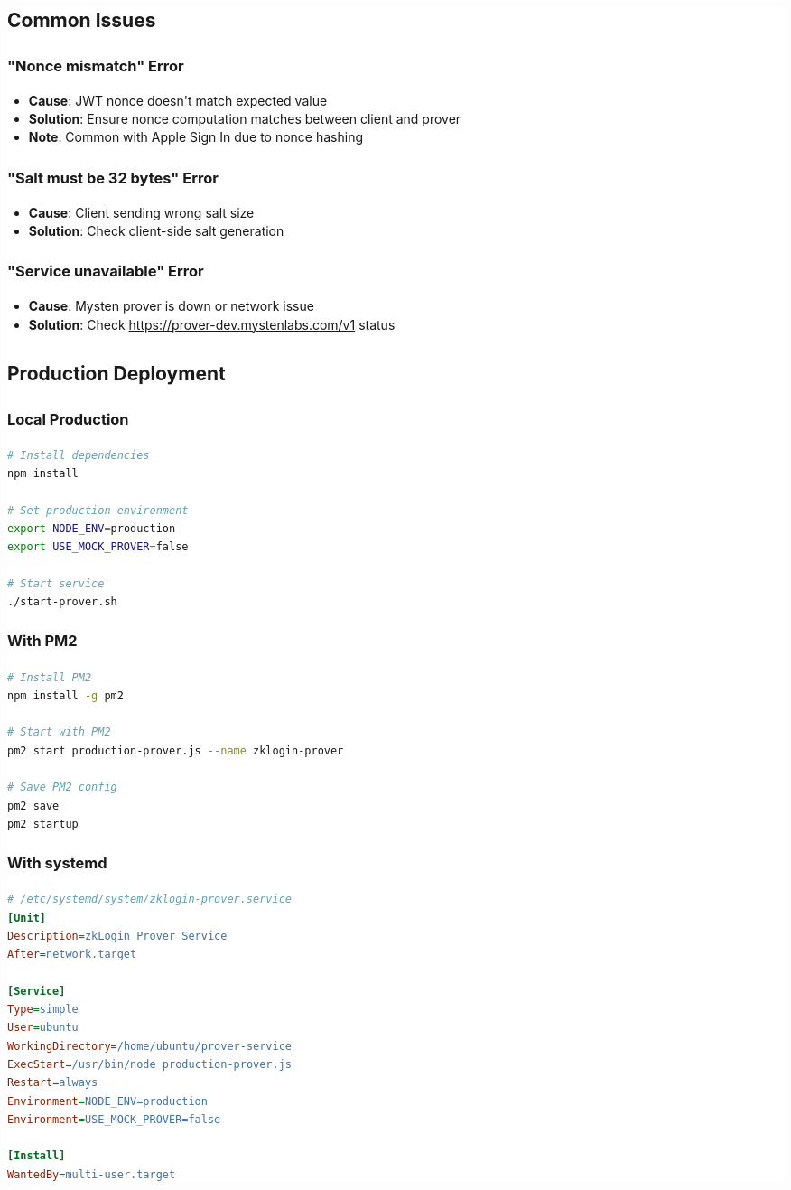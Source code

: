 ## Common Issues

### "Nonce mismatch" Error
- **Cause**: JWT nonce doesn't match expected value
- **Solution**: Ensure nonce computation matches between client and prover
- **Note**: Common with Apple Sign In due to nonce hashing

### "Salt must be 32 bytes" Error
- **Cause**: Client sending wrong salt size
- **Solution**: Check client-side salt generation

### "Service unavailable" Error
- **Cause**: Mysten prover is down or network issue
- **Solution**: Check https://prover-dev.mystenlabs.com/v1 status

## Production Deployment

### Local Production
```bash
# Install dependencies
npm install

# Set production environment
export NODE_ENV=production
export USE_MOCK_PROVER=false

# Start service
./start-prover.sh
```

### With PM2
```bash
# Install PM2
npm install -g pm2

# Start with PM2
pm2 start production-prover.js --name zklogin-prover

# Save PM2 config
pm2 save
pm2 startup
```

### With systemd
```ini
# /etc/systemd/system/zklogin-prover.service
[Unit]
Description=zkLogin Prover Service
After=network.target

[Service]
Type=simple
User=ubuntu
WorkingDirectory=/home/ubuntu/prover-service
ExecStart=/usr/bin/node production-prover.js
Restart=always
Environment=NODE_ENV=production
Environment=USE_MOCK_PROVER=false

[Install]
WantedBy=multi-user.target
```